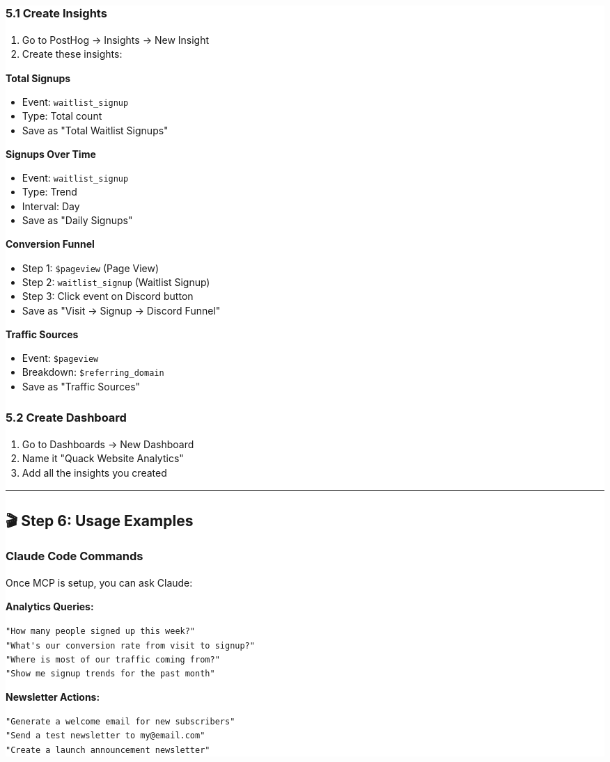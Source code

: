 ### 5.1 Create Insights

1. Go to PostHog → Insights → New Insight
2. Create these insights:

**Total Signups**
- Event: `waitlist_signup`
- Type: Total count
- Save as "Total Waitlist Signups"

**Signups Over Time**
- Event: `waitlist_signup`
- Type: Trend
- Interval: Day
- Save as "Daily Signups"

**Conversion Funnel**
- Step 1: `$pageview` (Page View)
- Step 2: `waitlist_signup` (Waitlist Signup)
- Step 3: Click event on Discord button
- Save as "Visit → Signup → Discord Funnel"

**Traffic Sources**
- Event: `$pageview`
- Breakdown: `$referring_domain`
- Save as "Traffic Sources"

### 5.2 Create Dashboard

1. Go to Dashboards → New Dashboard
2. Name it "Quack Website Analytics"
3. Add all the insights you created

---

## 🎬 Step 6: Usage Examples

### Claude Code Commands

Once MCP is setup, you can ask Claude:

**Analytics Queries:**
```
"How many people signed up this week?"
"What's our conversion rate from visit to signup?"
"Where is most of our traffic coming from?"
"Show me signup trends for the past month"
```

**Newsletter Actions:**
```
"Generate a welcome email for new subscribers"
"Send a test newsletter to my@email.com"
"Create a launch announcement newsletter"
```
